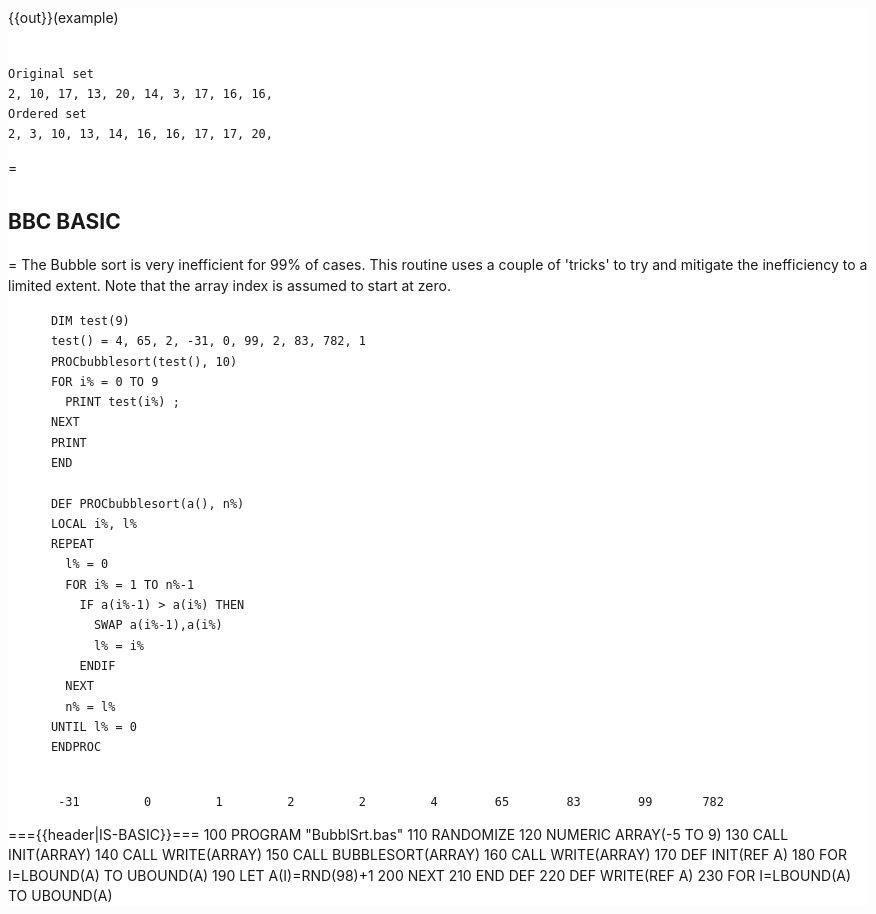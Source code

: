 {{out}}(example)

```txt

Original set
2, 10, 17, 13, 20, 14, 3, 17, 16, 16,
Ordered set
2, 3, 10, 13, 14, 16, 16, 17, 17, 20,

```


=
## BBC BASIC
=
The Bubble sort is very inefficient for 99% of cases. This routine uses a couple of 'tricks' to try and mitigate the inefficiency to a limited extent.  Note that the array index is assumed to start at zero.

```bbcbasic
      DIM test(9)
      test() = 4, 65, 2, -31, 0, 99, 2, 83, 782, 1
      PROCbubblesort(test(), 10)
      FOR i% = 0 TO 9
        PRINT test(i%) ;
      NEXT
      PRINT
      END

      DEF PROCbubblesort(a(), n%)
      LOCAL i%, l%
      REPEAT
        l% = 0
        FOR i% = 1 TO n%-1
          IF a(i%-1) > a(i%) THEN
            SWAP a(i%-1),a(i%)
            l% = i%
          ENDIF
        NEXT
        n% = l%
      UNTIL l% = 0
      ENDPROC
```

```txt

       -31         0         1         2         2         4        65        83        99       782

```


==={{header|IS-BASIC}}===
<lang IS-BASIC>100 PROGRAM "BubblSrt.bas"
110 RANDOMIZE
120 NUMERIC ARRAY(-5 TO 9)
130 CALL INIT(ARRAY)
140 CALL WRITE(ARRAY)
150 CALL BUBBLESORT(ARRAY)
160 CALL WRITE(ARRAY)
170 DEF INIT(REF A)
180   FOR I=LBOUND(A) TO UBOUND(A)
190     LET A(I)=RND(98)+1
200   NEXT
210 END DEF
220 DEF WRITE(REF A)
230   FOR I=LBOUND(A) TO UBOUND(A)